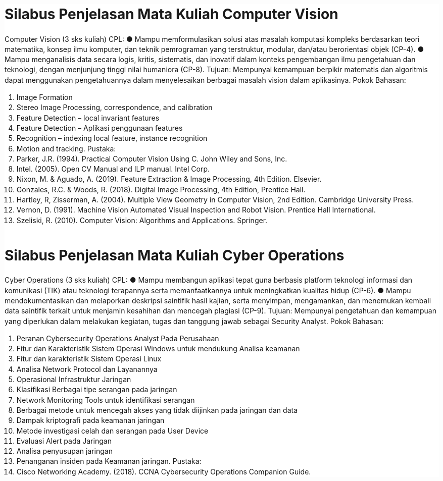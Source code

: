 # Silabus Penjelasan Mata Kuliah Computer Vision
Computer Vision
(3 sks kuliah)
CPL:
● Mampu memformulasikan solusi atas masalah komputasi kompleks berdasarkan teori
matematika, konsep ilmu komputer, dan teknik pemrograman yang terstruktur, modular,
dan/atau berorientasi objek (CP-4).
● Mampu menganalisis data secara logis, kritis, sistematis, dan inovatif dalam konteks
pengembangan ilmu pengetahuan dan teknologi, dengan menjunjung tinggi nilai
humaniora (CP-8).
Tujuan:
Mempunyai kemampuan berpikir matematis dan algoritmis dapat menggunakan
pengetahuannya dalam menyelesaikan berbagai masalah vision dalam aplikasinya.
Pokok Bahasan:
1. Image Formation
2. Stereo Image Processing, correspondence, and calibration
3. Feature Detection – local invariant features
4. Feature Detection – Aplikasi penggunaan features
5. Recognition – indexing local feature, instance recognition
6. Motion and tracking.
Pustaka:
1. Parker, J.R. (1994). Practical Computer Vision Using C. John Wiley and Sons, Inc.
2. Intel. (2005). Open CV Manual and ILP manual. Intel Corp.
3. Nixon, M. & Aguado, A. (2019). Feature Extraction & Image Processing, 4th Edition.
Elsevier.
4. Gonzales, R.C. & Woods, R. (2018). Digital Image Processing, 4th Edition, Prentice Hall.
5. Hartley, R, Zisserman, A. (2004). Multiple View Geometry in Computer Vision, 2nd
Edition. Cambridge University Press.
6. Vernon, D. (1991). Machine Vision Automated Visual Inspection and Robot Vision.
Prentice Hall International.
7. Szeliski, R. (2010). Computer Vision: Algorithms and Applications. Springer.

# Silabus Penjelasan Mata Kuliah Cyber Operations
Cyber Operations
(3 sks kuliah)
CPL:
● Mampu membangun aplikasi tepat guna berbasis platform teknologi informasi dan
komunikasi (TIK) atau teknologi terapannya serta memanfaatkannya untuk
meningkatkan kualitas hidup (CP-6).
● Mampu mendokumentasikan dan melaporkan deskripsi saintifik hasil kajian, serta
menyimpan, mengamankan, dan menemukan kembali data saintifik terkait untuk
menjamin kesahihan dan mencegah plagiasi (CP-9).
Tujuan:
Mempunyai pengetahuan dan kemampuan yang diperlukan dalam melakukan kegiatan,
tugas dan tanggung jawab sebagai Security Analyst.
Pokok Bahasan:
1. Peranan Cybersecurity Operations Analyst Pada Perusahaan
2. Fitur dan Karakteristik Sistem Operasi Windows untuk mendukung Analisa keamanan
3. Fitur dan karakteristik Sistem Operasi Linux
4. Analisa Network Protocol dan Layanannya
5. Operasional Infrastruktur Jaringan
6. Klasifikasi Berbagai tipe serangan pada jaringan
7. Network Monitoring Tools untuk identifikasi serangan
8. Berbagai metode untuk mencegah akses yang tidak diijinkan pada jaringan dan data
9. Dampak kriptografi pada keamanan jaringan
10. Metode investigasi celah dan serangan pada User Device
11. Evaluasi Alert pada Jaringan
12. Analisa penyusupan jaringan
13. Penanganan insiden pada Keamanan jaringan.
Pustaka:
1. Cisco Networking Academy. (2018). CCNA Cybersecurity Operations Companion Guide.